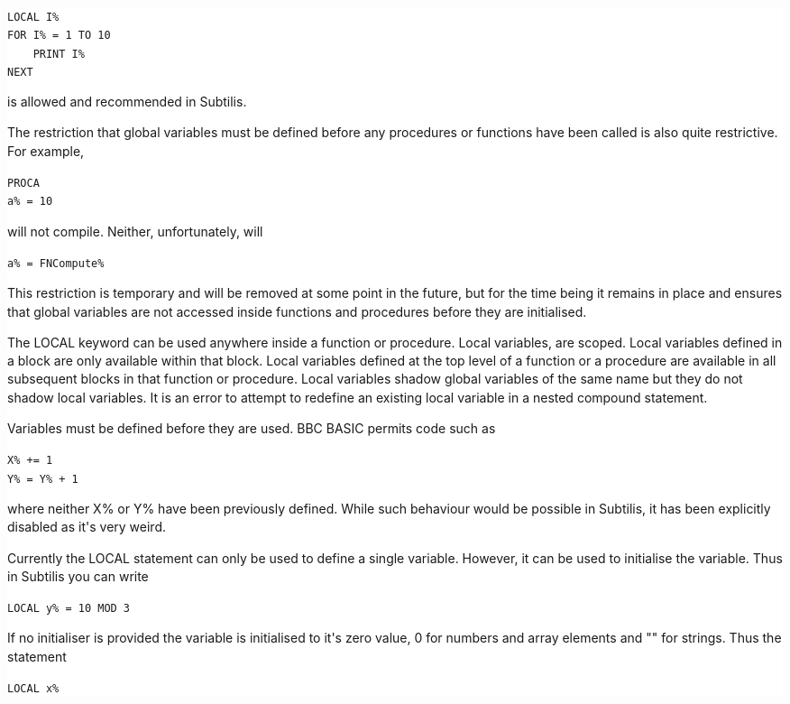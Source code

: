 ```
LOCAL I%   
FOR I% = 1 TO 10
    PRINT I%
NEXT
```

is allowed and recommended in Subtilis.

The restriction that global variables must be defined before any procedures or functions
have been called is also quite restrictive.  For example,

```
PROCA
a% = 10
```

will not compile.  Neither, unfortunately, will

```
a% = FNCompute%
```

This restriction is temporary and will be removed at some point in the future,
but for the time being it remains in place and ensures that global variables
are not accessed inside functions and procedures before they are initialised.

The LOCAL keyword can be used anywhere inside a function or procedure.  Local variables,
are scoped.  Local variables defined in a block are only available within that block.
Local variables defined at the top level of a function or a procedure are available
in all subsequent blocks in that function or procedure.  Local variables shadow global
variables of the same name but they do not shadow local variables.  It is an error to
attempt to redefine an existing local variable in a nested compound statement.

Variables must be defined before they are used.  BBC BASIC permits code such
as

```
X% += 1
Y% = Y% + 1
```

where neither X% or Y% have been previously defined.  While such behaviour would be
possible in Subtilis, it has been explicitly disabled as it's very weird.

Currently the LOCAL statement can only be used to define a single variable.
However, it can be used to initialise the variable.  Thus in Subtilis you can
write

```
LOCAL y% = 10 MOD 3
```

If no initialiser is provided the variable is initialised to it's zero value,
0 for numbers and array elements and "" for strings.  Thus the statement

```
LOCAL x%
```

